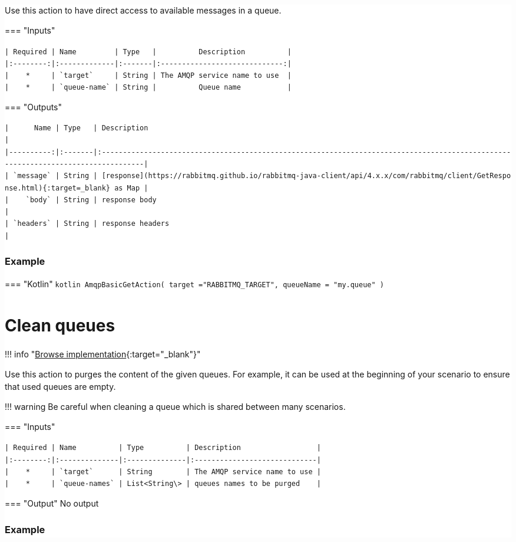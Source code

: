 Use this action to have direct access to available messages in a queue.

=== "Inputs"

    | Required | Name         | Type   |          Description          |
    |:--------:|:-------------|:-------|:-----------------------------:|
    |    *     | `target`     | String | The AMQP service name to use  |
    |    *     | `queue-name` | String |          Queue name           |

=== "Outputs"

    |      Name | Type   | Description                                                                                                                       |
    |----------:|:-------|:----------------------------------------------------------------------------------------------------------------------------------|
    | `message` | String | [response](https://rabbitmq.github.io/rabbitmq-java-client/api/4.x.x/com/rabbitmq/client/GetResponse.html){:target=_blank} as Map |
    |    `body` | String | response body                                                                                                                     |
    | `headers` | String | response headers                                                                                                                  |



### Example

=== "Kotlin"
    ``` kotlin
    AmqpBasicGetAction(
        target ="RABBITMQ_TARGET",
        queueName = "my.queue"
    )
    ```

# Clean queues
!!! info "[Browse implementation](https://github.com/Enedis-OSS/chutney/blob/main/chutney/action-impl/src/main/java/fr/enedis/chutney/action/amqp/AmqpCleanQueuesAction.java){:target="_blank"}"

Use this action to purges the content of the given queues.
For example, it can be used at the beginning of your scenario to ensure that used queues are empty.

!!! warning
    Be careful when cleaning a queue which is shared between many scenarios.

=== "Inputs"

    | Required | Name          | Type          | Description                  |
    |:--------:|:--------------|:--------------|:-----------------------------|
    |    *     | `target`      | String        | The AMQP service name to use |
    |    *     | `queue-names` | List<String\> | queues names to be purged    |

=== "Output"
     No output

### Example
